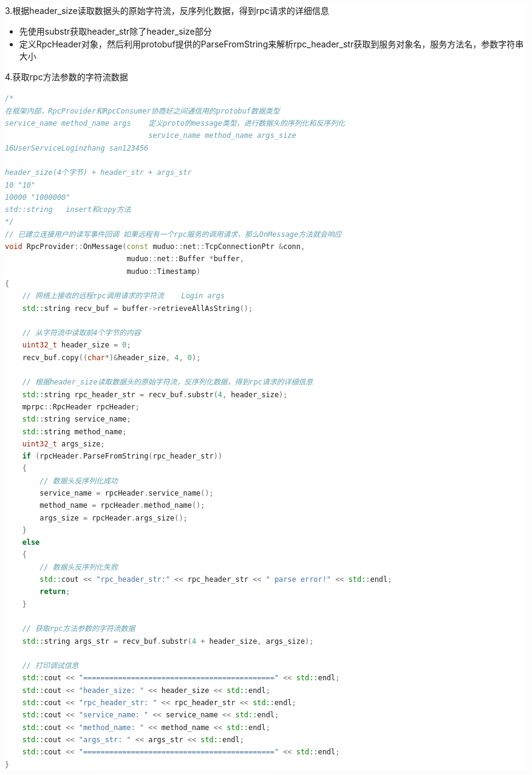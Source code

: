 3.根据header_size读取数据头的原始字符流，反序列化数据，得到rpc请求的详细信息

- 先使用substr获取header_str除了header_size部分
- 定义RpcHeader对象，然后利用protobuf提供的ParseFromString来解析rpc_header_str获取到服务对象名，服务方法名，参数字符串大小

4.获取rpc方法参数的字符流数据

```C++
/*
在框架内部，RpcProvider和RpcConsumer协商好之间通信用的protobuf数据类型
service_name method_name args    定义proto的message类型，进行数据头的序列化和反序列化
                                 service_name method_name args_size
16UserServiceLoginzhang san123456   

header_size(4个字节) + header_str + args_str
10 "10"
10000 "1000000"
std::string   insert和copy方法 
*/
// 已建立连接用户的读写事件回调 如果远程有一个rpc服务的调用请求，那么OnMessage方法就会响应
void RpcProvider::OnMessage(const muduo::net::TcpConnectionPtr &conn, 
                            muduo::net::Buffer *buffer, 
                            muduo::Timestamp)
{
    // 网络上接收的远程rpc调用请求的字符流    Login args
    std::string recv_buf = buffer->retrieveAllAsString();

    // 从字符流中读取前4个字节的内容
    uint32_t header_size = 0;
    recv_buf.copy((char*)&header_size, 4, 0);

    // 根据header_size读取数据头的原始字符流，反序列化数据，得到rpc请求的详细信息
    std::string rpc_header_str = recv_buf.substr(4, header_size);
    mprpc::RpcHeader rpcHeader;
    std::string service_name;
    std::string method_name;
    uint32_t args_size;
    if (rpcHeader.ParseFromString(rpc_header_str))
    {
        // 数据头反序列化成功
        service_name = rpcHeader.service_name();
        method_name = rpcHeader.method_name();
        args_size = rpcHeader.args_size();
    }
    else
    {
        // 数据头反序列化失败
        std::cout << "rpc_header_str:" << rpc_header_str << " parse error!" << std::endl;
        return;
    }

    // 获取rpc方法参数的字符流数据
    std::string args_str = recv_buf.substr(4 + header_size, args_size);

    // 打印调试信息
    std::cout << "============================================" << std::endl;
    std::cout << "header_size: " << header_size << std::endl; 
    std::cout << "rpc_header_str: " << rpc_header_str << std::endl; 
    std::cout << "service_name: " << service_name << std::endl; 
    std::cout << "method_name: " << method_name << std::endl; 
    std::cout << "args_str: " << args_str << std::endl; 
    std::cout << "============================================" << std::endl;
}
```
